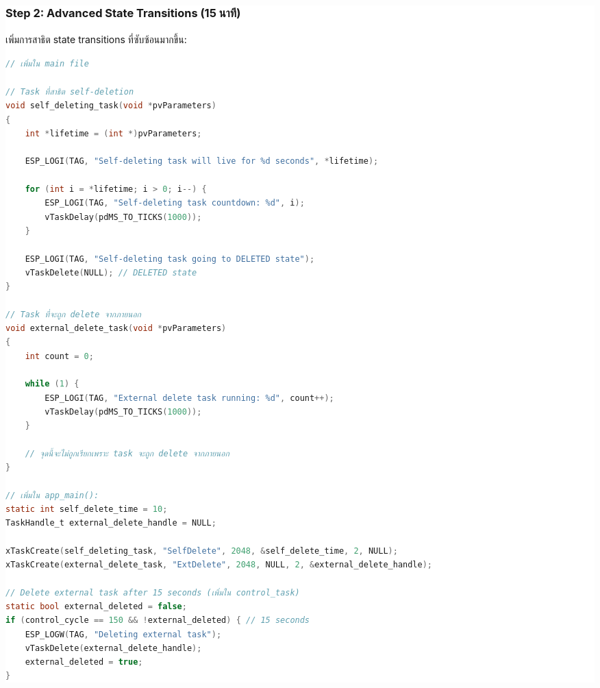 ### Step 2: Advanced State Transitions (15 นาที)

เพิ่มการสาธิต state transitions ที่ซับซ้อนมากขึ้น:

```c
// เพิ่มใน main file

// Task ที่สาธิต self-deletion
void self_deleting_task(void *pvParameters)
{
    int *lifetime = (int *)pvParameters;
    
    ESP_LOGI(TAG, "Self-deleting task will live for %d seconds", *lifetime);
    
    for (int i = *lifetime; i > 0; i--) {
        ESP_LOGI(TAG, "Self-deleting task countdown: %d", i);
        vTaskDelay(pdMS_TO_TICKS(1000));
    }
    
    ESP_LOGI(TAG, "Self-deleting task going to DELETED state");
    vTaskDelete(NULL); // DELETED state
}

// Task ที่จะถูก delete จากภายนอก
void external_delete_task(void *pvParameters)
{
    int count = 0;
    
    while (1) {
        ESP_LOGI(TAG, "External delete task running: %d", count++);
        vTaskDelay(pdMS_TO_TICKS(1000));
    }
    
    // จุดนี้จะไม่ถูกเรียกเพราะ task จะถูก delete จากภายนอก
}

// เพิ่มใน app_main():
static int self_delete_time = 10;
TaskHandle_t external_delete_handle = NULL;

xTaskCreate(self_deleting_task, "SelfDelete", 2048, &self_delete_time, 2, NULL);
xTaskCreate(external_delete_task, "ExtDelete", 2048, NULL, 2, &external_delete_handle);

// Delete external task after 15 seconds (เพิ่มใน control_task)
static bool external_deleted = false;
if (control_cycle == 150 && !external_deleted) { // 15 seconds
    ESP_LOGW(TAG, "Deleting external task");
    vTaskDelete(external_delete_handle);
    external_deleted = true;
}
```
